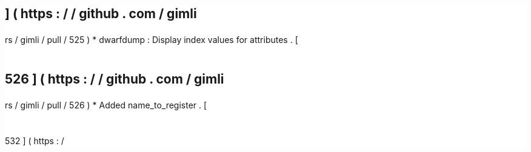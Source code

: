 ]
(
https
:
/
/
github
.
com
/
gimli
-
rs
/
gimli
/
pull
/
525
)
*
dwarfdump
:
Display
index
values
for
attributes
.
[
#
526
]
(
https
:
/
/
github
.
com
/
gimli
-
rs
/
gimli
/
pull
/
526
)
*
Added
name_to_register
.
[
#
532
]
(
https
:
/